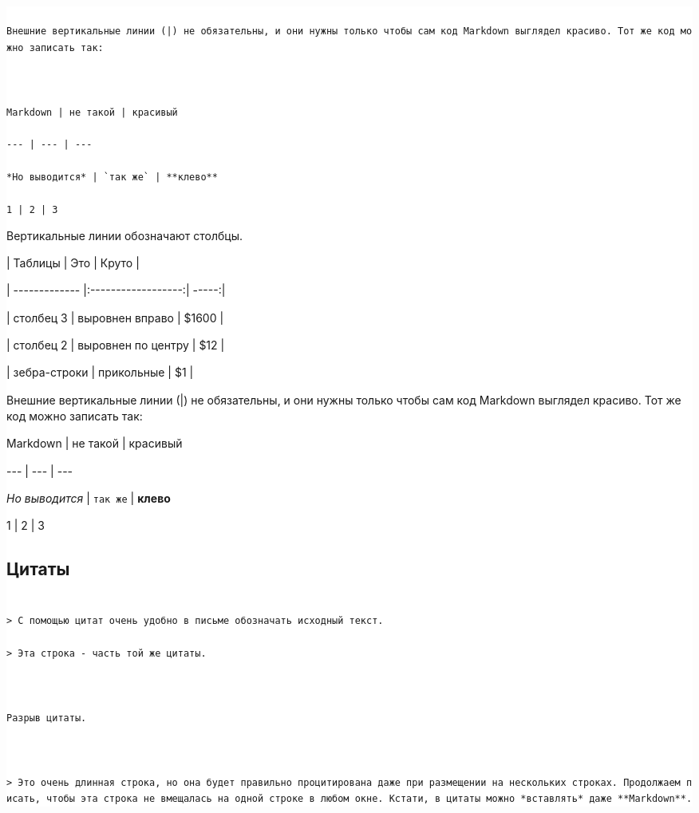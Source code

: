 ```no-highlight

Внешние вертикальные линии (|) не обязательны, и они нужны только чтобы сам код Markdown выглядел красиво. Тот же код можно записать так:



Markdown | не такой | красивый

--- | --- | ---

*Но выводится* | `так же` | **клево**

1 | 2 | 3

```



Вертикальные линии обозначают столбцы.



| Таблицы       | Это                | Круто |

| ------------- |:------------------:| -----:|

| столбец 3     | выровнен вправо    | $1600 |

| столбец 2     | выровнен по центру |   $12 |

| зебра-строки  | прикольные         |    $1 |



Внешние вертикальные линии (|) не обязательны, и они нужны только чтобы сам код Markdown выглядел красиво. Тот же код можно записать так:



Markdown | не такой | красивый

--- | --- | ---

*Но выводится* | `так же` | **клево**

1 | 2 | 3



<a name="blockquotes"><h2>Цитаты</h2></a>



```no-highlight

> С помощью цитат очень удобно в письме обозначать исходный текст.

> Эта строка - часть той же цитаты.



Разрыв цитаты.



> Это очень длинная строка, но она будет правильно процитирована даже при размещении на нескольких строках. Продолжаем писать, чтобы эта строка не вмещалась на одной строке в любом окне. Кстати, в цитаты можно *вставлять* даже **Markdown**.

```
